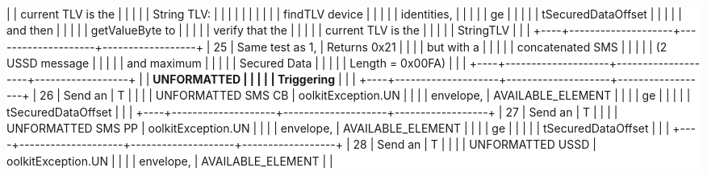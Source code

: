 |    | current TLV is the |                    |                  |
|    | String TLV:        |                    |                  |
|    |                    |                    |                  |
|    | findTLV device     |                    |                  |
|    | identities,        |                    |                  |
|    | ge                 |                    |                  |
|    | tSecuredDataOffset |                    |                  |
|    | and then           |                    |                  |
|    | getValueByte to    |                    |                  |
|    | verify that the    |                    |                  |
|    | current TLV is the |                    |                  |
|    | StringTLV          |                    |                  |
+----+--------------------+--------------------+------------------+
| 25 | Same test as 1,    | Returns 0x21       |                  |
|    | but with a         |                    |                  |
|    | concatenated SMS   |                    |                  |
|    | (2 USSD message    |                    |                  |
|    | and maximum        |                    |                  |
|    | Secured Data       |                    |                  |
|    | Length = 0x00FA)   |                    |                  |
+----+--------------------+--------------------+------------------+
|    | **UNFORMATTED      |                    |                  |
|    | Triggering**       |                    |                  |
+----+--------------------+--------------------+------------------+
| 26 | Send an            | T                  |                  |
|    | UNFORMATTED SMS CB | oolkitException.UN |                  |
|    | envelope,          | AVAILABLE\_ELEMENT |                  |
|    | ge                 |                    |                  |
|    | tSecuredDataOffset |                    |                  |
+----+--------------------+--------------------+------------------+
| 27 | Send an            | T                  |                  |
|    | UNFORMATTED SMS PP | oolkitException.UN |                  |
|    | envelope,          | AVAILABLE\_ELEMENT |                  |
|    | ge                 |                    |                  |
|    | tSecuredDataOffset |                    |                  |
+----+--------------------+--------------------+------------------+
| 28 | Send an            | T                  |                  |
|    | UNFORMATTED USSD   | oolkitException.UN |                  |
|    | envelope,          | AVAILABLE\_ELEMENT |                  |